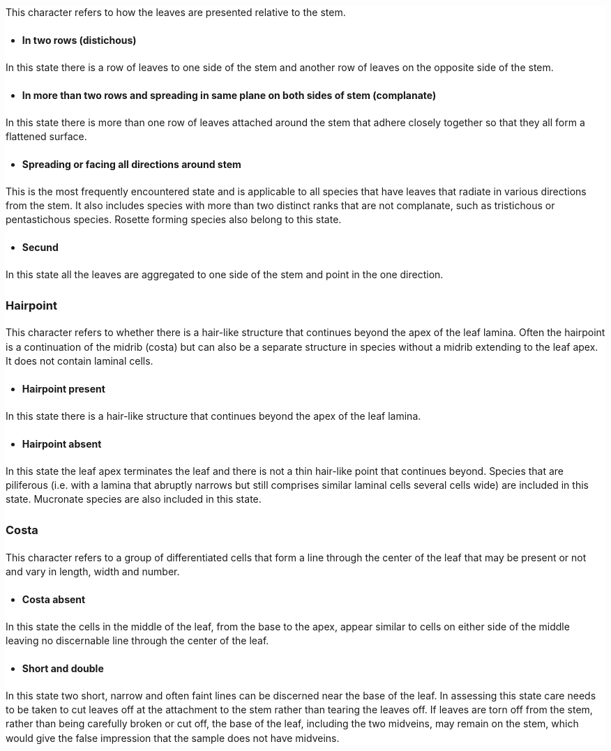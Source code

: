 This character refers to how the leaves are presented relative to the stem.

* #### In two rows (distichous)

In this state there is a row of leaves to one side of the stem and another row of leaves on the opposite side of the stem.

* #### In more than two rows and spreading in same plane on both sides of stem (complanate)

In this state there is more than one row of leaves attached around the stem that adhere closely together so that they all form a flattened surface.

* #### Spreading or facing all directions around stem

This is the most frequently encountered state and is applicable to all species that have leaves that radiate in various directions from the stem. It also includes species with more than two distinct ranks that are not complanate, such as tristichous or pentastichous species. Rosette forming species also belong to this state.

* #### Secund

In this state all the leaves are aggregated to one side of the stem and point in the one direction.

### Hairpoint

This character refers to whether there is a hair-like structure that continues beyond the apex of the leaf lamina. Often the hairpoint is a continuation of the midrib (costa) but can also be a separate structure in species without a midrib extending to the leaf apex. It does not contain laminal cells. 

* #### Hairpoint present

In this state there is a hair-like structure that continues beyond the apex of the leaf lamina. 

* #### Hairpoint absent

In this state the leaf apex terminates the leaf and there is not a thin hair-like point that continues beyond. Species that are piliferous (i.e. with a lamina that abruptly narrows but still comprises similar laminal cells several cells wide) are included in this state. Mucronate species are also included in this state. 

### Costa

This character refers to a group of differentiated cells that form a line through the center of the leaf that may be present or not and vary in length, width and number.

* #### Costa absent

In this state the cells in the middle of the leaf, from the base to the apex, appear similar to cells on either side of the middle leaving no discernable line through the center of the leaf.

* #### Short and double

In this state two short, narrow and often faint lines can be discerned near the base of the leaf. In assessing this state care needs to be taken to cut leaves off at the attachment to the stem rather than tearing the leaves off. If leaves are torn off from the stem, rather than being carefully broken or cut off, the base of the leaf, including the two midveins, may remain on the stem, which would give the false impression that the sample does not have midveins.
